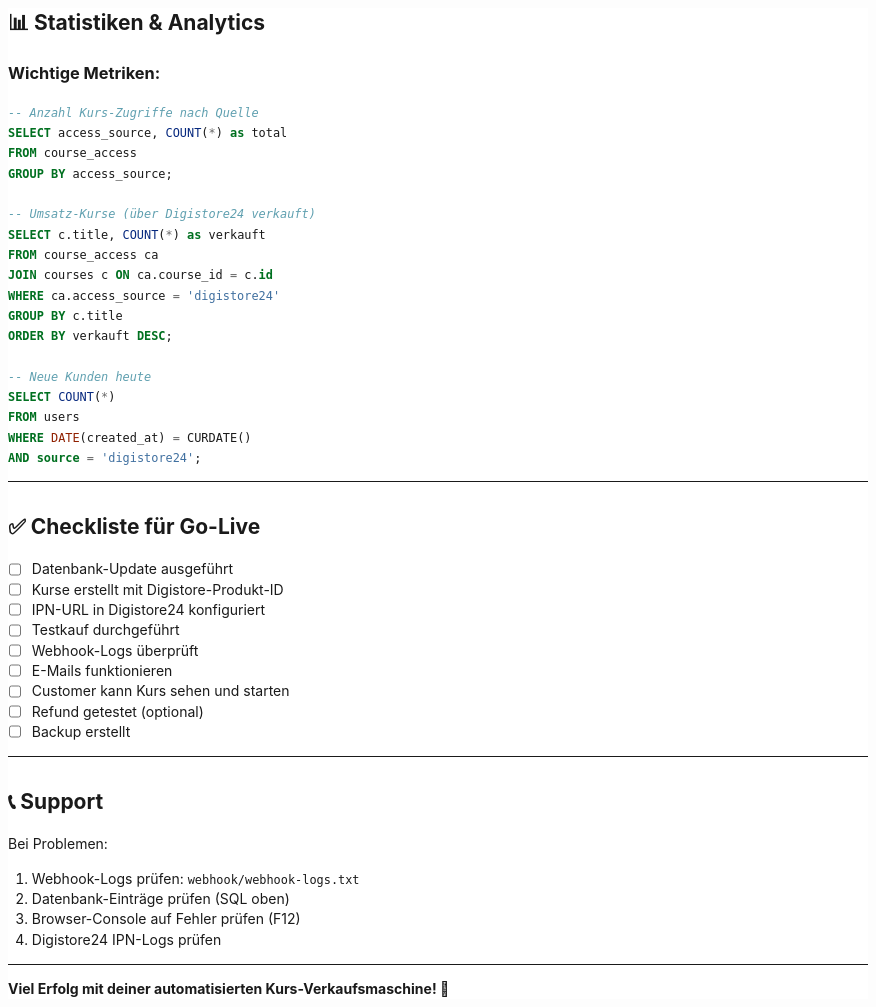 
## 📊 Statistiken & Analytics

### **Wichtige Metriken:**

```sql
-- Anzahl Kurs-Zugriffe nach Quelle
SELECT access_source, COUNT(*) as total
FROM course_access
GROUP BY access_source;

-- Umsatz-Kurse (über Digistore24 verkauft)
SELECT c.title, COUNT(*) as verkauft
FROM course_access ca
JOIN courses c ON ca.course_id = c.id
WHERE ca.access_source = 'digistore24'
GROUP BY c.title
ORDER BY verkauft DESC;

-- Neue Kunden heute
SELECT COUNT(*) 
FROM users 
WHERE DATE(created_at) = CURDATE()
AND source = 'digistore24';
```

---

## ✅ Checkliste für Go-Live

- [ ] Datenbank-Update ausgeführt
- [ ] Kurse erstellt mit Digistore-Produkt-ID
- [ ] IPN-URL in Digistore24 konfiguriert
- [ ] Testkauf durchgeführt
- [ ] Webhook-Logs überprüft
- [ ] E-Mails funktionieren
- [ ] Customer kann Kurs sehen und starten
- [ ] Refund getestet (optional)
- [ ] Backup erstellt

---

## 📞 Support

Bei Problemen:
1. Webhook-Logs prüfen: `webhook/webhook-logs.txt`
2. Datenbank-Einträge prüfen (SQL oben)
3. Browser-Console auf Fehler prüfen (F12)
4. Digistore24 IPN-Logs prüfen

---

**Viel Erfolg mit deiner automatisierten Kurs-Verkaufsmaschine! 🚀**
